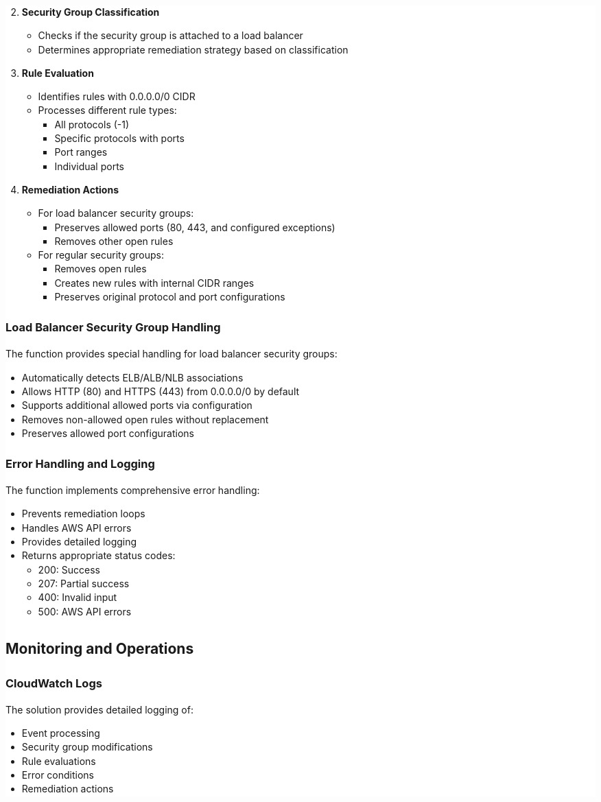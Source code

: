 2. **Security Group Classification**
   - Checks if the security group is attached to a load balancer
   - Determines appropriate remediation strategy based on classification

3. **Rule Evaluation**
   - Identifies rules with 0.0.0.0/0 CIDR
   - Processes different rule types:
     - All protocols (-1)
     - Specific protocols with ports
     - Port ranges
     - Individual ports

4. **Remediation Actions**
   - For load balancer security groups:
     - Preserves allowed ports (80, 443, and configured exceptions)
     - Removes other open rules
   - For regular security groups:
     - Removes open rules
     - Creates new rules with internal CIDR ranges
     - Preserves original protocol and port configurations

### Load Balancer Security Group Handling

The function provides special handling for load balancer security groups:

- Automatically detects ELB/ALB/NLB associations
- Allows HTTP (80) and HTTPS (443) from 0.0.0.0/0 by default
- Supports additional allowed ports via configuration
- Removes non-allowed open rules without replacement
- Preserves allowed port configurations

### Error Handling and Logging

The function implements comprehensive error handling:

- Prevents remediation loops
- Handles AWS API errors
- Provides detailed logging
- Returns appropriate status codes:
  - 200: Success
  - 207: Partial success
  - 400: Invalid input
  - 500: AWS API errors

## Monitoring and Operations

### CloudWatch Logs

The solution provides detailed logging of:
- Event processing
- Security group modifications
- Rule evaluations
- Error conditions
- Remediation actions
